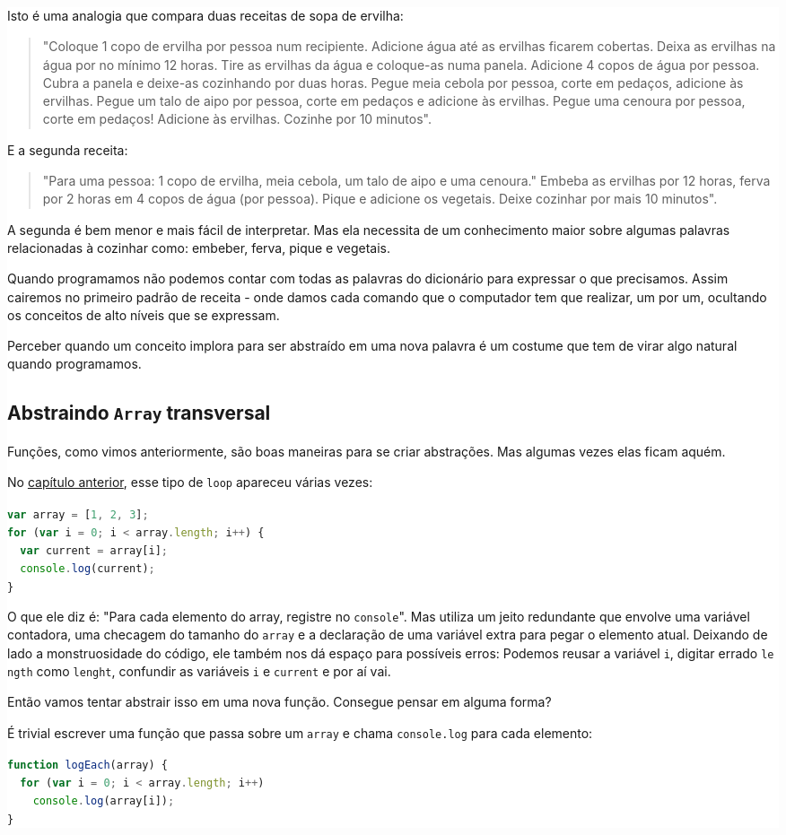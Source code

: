 Isto é uma analogia que compara duas receitas de sopa de ervilha:

> "Coloque 1 copo de ervilha por pessoa num recipiente. Adicione água até as ervilhas ficarem cobertas. Deixa as ervilhas na água por no mínimo 12 horas. Tire as ervilhas da água e coloque-as numa panela. Adicione 4 copos de água por pessoa. Cubra a panela e deixe-as cozinhando por duas horas. Pegue meia cebola por pessoa, corte em pedaços, adicione às ervilhas. Pegue um talo de aipo por pessoa, corte em pedaços e adicione às ervilhas. Pegue uma cenoura por pessoa, corte em pedaços! Adicione às ervilhas. Cozinhe por 10 minutos".

E a segunda receita:

> "Para uma pessoa: 1 copo de ervilha, meia cebola, um talo de aipo e uma cenoura."
Embeba as ervilhas por 12 horas, ferva por 2 horas em 4 copos de água (por pessoa). Pique e adicione os vegetais. Deixe cozinhar por mais 10 minutos".

A segunda é bem menor e mais fácil de interpretar. Mas ela necessita de um conhecimento maior sobre algumas palavras relacionadas à cozinhar como: embeber, ferva, pique e vegetais.

Quando programamos não podemos contar com todas as palavras do dicionário para expressar o que precisamos. Assim cairemos no primeiro padrão de receita - onde damos cada comando que o computador tem que realizar, um por um, ocultando os conceitos de alto níveis que se expressam.

Perceber quando um conceito implora para ser abstraído em uma nova palavra é um costume que tem de virar algo natural quando programamos.

## Abstraindo `Array` transversal

Funções, como vimos anteriormente, são boas maneiras para se criar abstrações. Mas algumas vezes elas ficam aquém.

No [capítulo anterior](./04-estrutura-de-ordem-superior), esse tipo de `loop` apareceu várias vezes:

```js
var array = [1, 2, 3];
for (var i = 0; i < array.length; i++) {
  var current = array[i];
  console.log(current);
}
```

O que ele diz é: "Para cada elemento do array, registre no `console`". Mas utiliza um jeito redundante que envolve uma variável contadora, uma checagem do tamanho do `array` e a declaração de uma variável extra para pegar o elemento atual. Deixando de lado a monstruosidade do código, ele também nos dá espaço para possíveis erros: Podemos reusar a variável `i`, digitar errado `length` como `lenght`, confundir as variáveis `i` e `current` e por aí vai.

Então vamos tentar abstrair isso em uma nova função. Consegue pensar em alguma forma?

É trivial escrever uma função que passa sobre um `array` e chama `console.log` para cada elemento:

```js
function logEach(array) {
  for (var i = 0; i < array.length; i++)
    console.log(array[i]);
}
```
